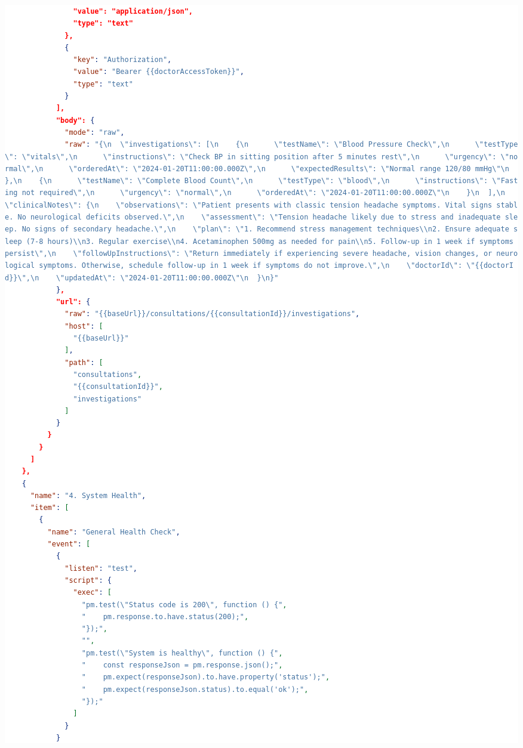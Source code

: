 ```json
                "value": "application/json",
                "type": "text"
              },
              {
                "key": "Authorization",
                "value": "Bearer {{doctorAccessToken}}",
                "type": "text"
              }
            ],
            "body": {
              "mode": "raw",
              "raw": "{\n  \"investigations\": [\n    {\n      \"testName\": \"Blood Pressure Check\",\n      \"testType\": \"vitals\",\n      \"instructions\": \"Check BP in sitting position after 5 minutes rest\",\n      \"urgency\": \"normal\",\n      \"orderedAt\": \"2024-01-20T11:00:00.000Z\",\n      \"expectedResults\": \"Normal range 120/80 mmHg\"\n    },\n    {\n      \"testName\": \"Complete Blood Count\",\n      \"testType\": \"blood\",\n      \"instructions\": \"Fasting not required\",\n      \"urgency\": \"normal\",\n      \"orderedAt\": \"2024-01-20T11:00:00.000Z\"\n    }\n  ],\n  \"clinicalNotes\": {\n    \"observations\": \"Patient presents with classic tension headache symptoms. Vital signs stable. No neurological deficits observed.\",\n    \"assessment\": \"Tension headache likely due to stress and inadequate sleep. No signs of secondary headache.\",\n    \"plan\": \"1. Recommend stress management techniques\\n2. Ensure adequate sleep (7-8 hours)\\n3. Regular exercise\\n4. Acetaminophen 500mg as needed for pain\\n5. Follow-up in 1 week if symptoms persist\",\n    \"followUpInstructions\": \"Return immediately if experiencing severe headache, vision changes, or neurological symptoms. Otherwise, schedule follow-up in 1 week if symptoms do not improve.\",\n    \"doctorId\": \"{{doctorId}}\",\n    \"updatedAt\": \"2024-01-20T11:00:00.000Z\"\n  }\n}"
            },
            "url": {
              "raw": "{{baseUrl}}/consultations/{{consultationId}}/investigations",
              "host": [
                "{{baseUrl}}"
              ],
              "path": [
                "consultations",
                "{{consultationId}}",
                "investigations"
              ]
            }
          }
        }
      ]
    },
    {
      "name": "4. System Health",
      "item": [
        {
          "name": "General Health Check",
          "event": [
            {
              "listen": "test",
              "script": {
                "exec": [
                  "pm.test(\"Status code is 200\", function () {",
                  "    pm.response.to.have.status(200);",
                  "});",
                  "",
                  "pm.test(\"System is healthy\", function () {",
                  "    const responseJson = pm.response.json();",
                  "    pm.expect(responseJson).to.have.property('status');",
                  "    pm.expect(responseJson.status).to.equal('ok');",
                  "});"
                ]
              }
            }
```